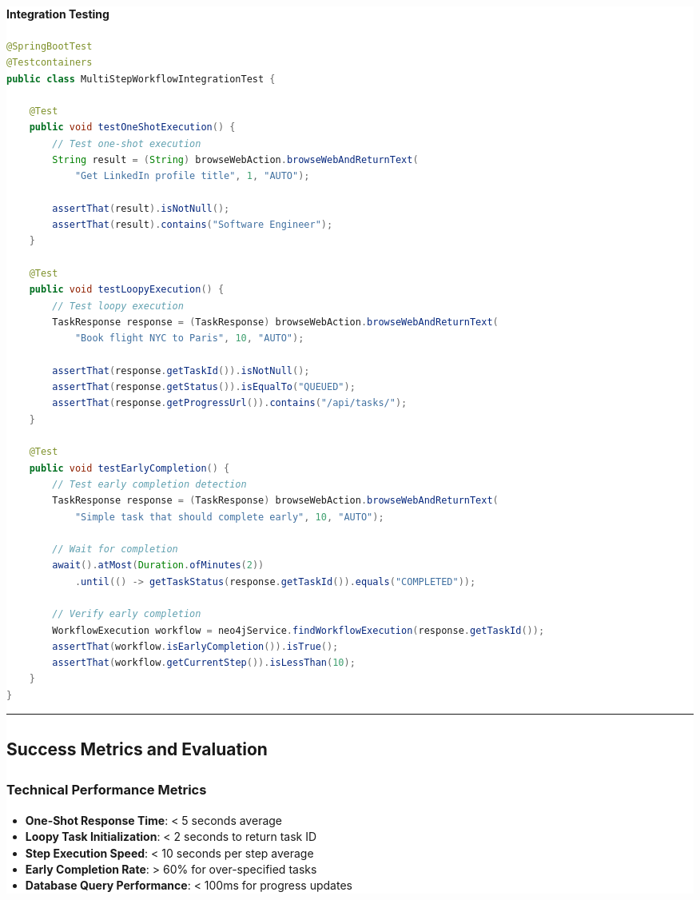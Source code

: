 #### **Integration Testing**
```java
@SpringBootTest
@Testcontainers
public class MultiStepWorkflowIntegrationTest {
    
    @Test
    public void testOneShotExecution() {
        // Test one-shot execution
        String result = (String) browseWebAction.browseWebAndReturnText(
            "Get LinkedIn profile title", 1, "AUTO");
        
        assertThat(result).isNotNull();
        assertThat(result).contains("Software Engineer");
    }
    
    @Test
    public void testLoopyExecution() {
        // Test loopy execution
        TaskResponse response = (TaskResponse) browseWebAction.browseWebAndReturnText(
            "Book flight NYC to Paris", 10, "AUTO");
        
        assertThat(response.getTaskId()).isNotNull();
        assertThat(response.getStatus()).isEqualTo("QUEUED");
        assertThat(response.getProgressUrl()).contains("/api/tasks/");
    }
    
    @Test
    public void testEarlyCompletion() {
        // Test early completion detection
        TaskResponse response = (TaskResponse) browseWebAction.browseWebAndReturnText(
            "Simple task that should complete early", 10, "AUTO");
        
        // Wait for completion
        await().atMost(Duration.ofMinutes(2))
            .until(() -> getTaskStatus(response.getTaskId()).equals("COMPLETED"));
        
        // Verify early completion
        WorkflowExecution workflow = neo4jService.findWorkflowExecution(response.getTaskId());
        assertThat(workflow.isEarlyCompletion()).isTrue();
        assertThat(workflow.getCurrentStep()).isLessThan(10);
    }
}
```

---

## Success Metrics and Evaluation

### **Technical Performance Metrics**
- **One-Shot Response Time**: < 5 seconds average
- **Loopy Task Initialization**: < 2 seconds to return task ID
- **Step Execution Speed**: < 10 seconds per step average
- **Early Completion Rate**: > 60% for over-specified tasks
- **Database Query Performance**: < 100ms for progress updates
